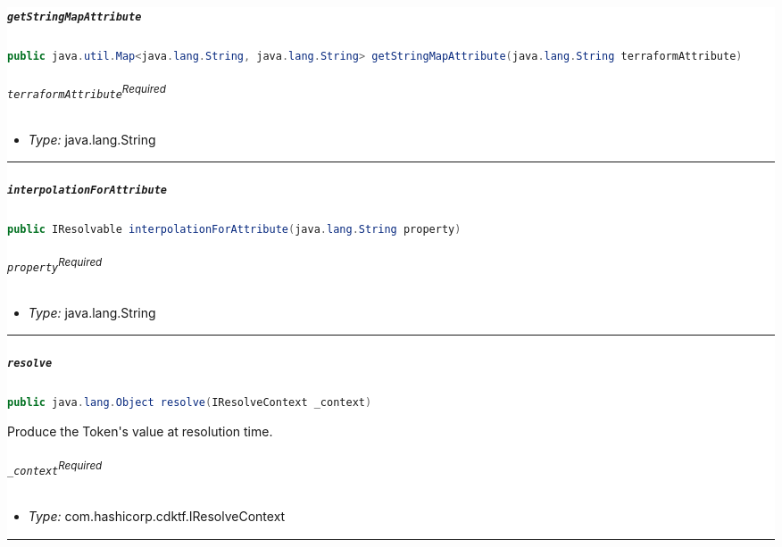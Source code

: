 ##### `getStringMapAttribute` <a name="getStringMapAttribute" id="rhizo-co-terraform-provider-oci.dataOciCoreNetworkSecurityGroupVnics.DataOciCoreNetworkSecurityGroupVnicsFilterOutputReference.getStringMapAttribute"></a>

```java
public java.util.Map<java.lang.String, java.lang.String> getStringMapAttribute(java.lang.String terraformAttribute)
```

###### `terraformAttribute`<sup>Required</sup> <a name="terraformAttribute" id="rhizo-co-terraform-provider-oci.dataOciCoreNetworkSecurityGroupVnics.DataOciCoreNetworkSecurityGroupVnicsFilterOutputReference.getStringMapAttribute.parameter.terraformAttribute"></a>

- *Type:* java.lang.String

---

##### `interpolationForAttribute` <a name="interpolationForAttribute" id="rhizo-co-terraform-provider-oci.dataOciCoreNetworkSecurityGroupVnics.DataOciCoreNetworkSecurityGroupVnicsFilterOutputReference.interpolationForAttribute"></a>

```java
public IResolvable interpolationForAttribute(java.lang.String property)
```

###### `property`<sup>Required</sup> <a name="property" id="rhizo-co-terraform-provider-oci.dataOciCoreNetworkSecurityGroupVnics.DataOciCoreNetworkSecurityGroupVnicsFilterOutputReference.interpolationForAttribute.parameter.property"></a>

- *Type:* java.lang.String

---

##### `resolve` <a name="resolve" id="rhizo-co-terraform-provider-oci.dataOciCoreNetworkSecurityGroupVnics.DataOciCoreNetworkSecurityGroupVnicsFilterOutputReference.resolve"></a>

```java
public java.lang.Object resolve(IResolveContext _context)
```

Produce the Token's value at resolution time.

###### `_context`<sup>Required</sup> <a name="_context" id="rhizo-co-terraform-provider-oci.dataOciCoreNetworkSecurityGroupVnics.DataOciCoreNetworkSecurityGroupVnicsFilterOutputReference.resolve.parameter._context"></a>

- *Type:* com.hashicorp.cdktf.IResolveContext

---
